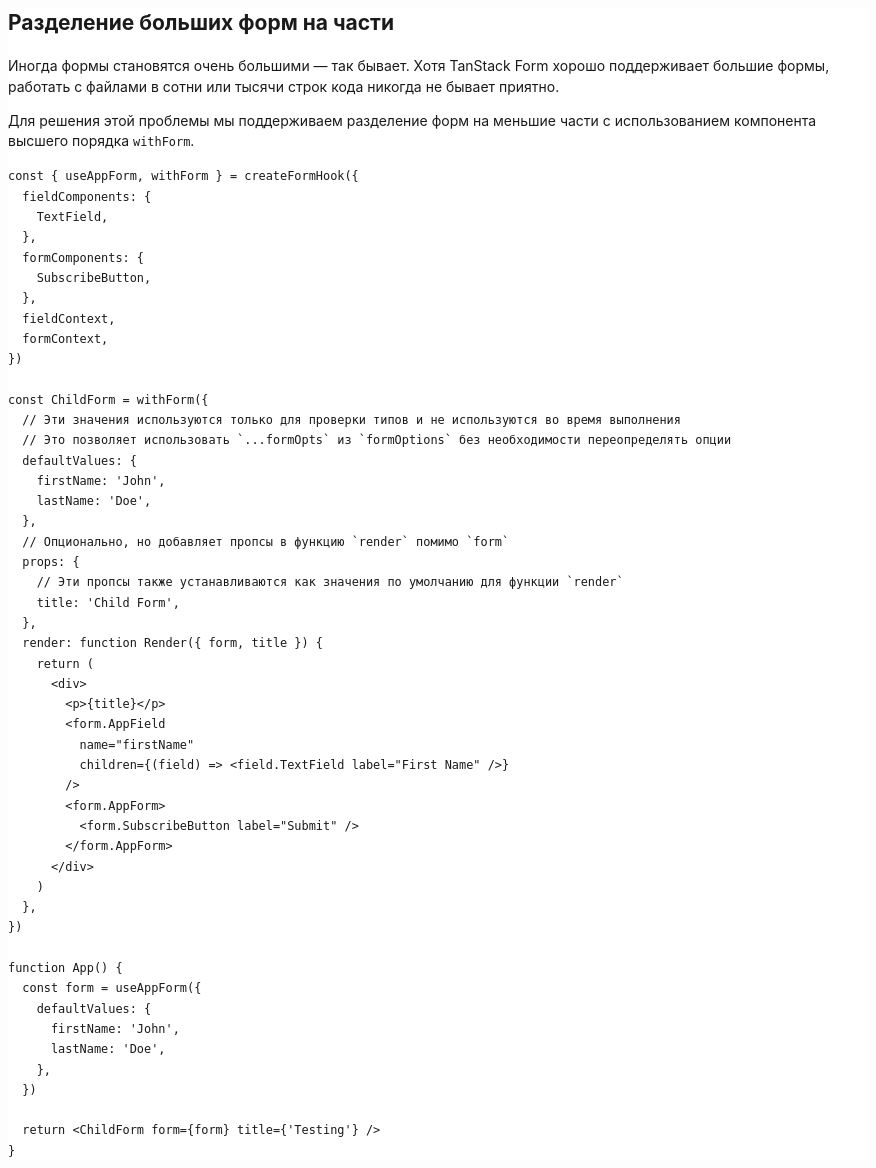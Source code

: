 ## Разделение больших форм на части

Иногда формы становятся очень большими — так бывает. Хотя TanStack Form хорошо поддерживает большие формы, работать с файлами в сотни или тысячи строк кода никогда не бывает приятно.

Для решения этой проблемы мы поддерживаем разделение форм на меньшие части с использованием компонента высшего порядка `withForm`.

```tsx
const { useAppForm, withForm } = createFormHook({
  fieldComponents: {
    TextField,
  },
  formComponents: {
    SubscribeButton,
  },
  fieldContext,
  formContext,
})

const ChildForm = withForm({
  // Эти значения используются только для проверки типов и не используются во время выполнения
  // Это позволяет использовать `...formOpts` из `formOptions` без необходимости переопределять опции
  defaultValues: {
    firstName: 'John',
    lastName: 'Doe',
  },
  // Опционально, но добавляет пропсы в функцию `render` помимо `form`
  props: {
    // Эти пропсы также устанавливаются как значения по умолчанию для функции `render`
    title: 'Child Form',
  },
  render: function Render({ form, title }) {
    return (
      <div>
        <p>{title}</p>
        <form.AppField
          name="firstName"
          children={(field) => <field.TextField label="First Name" />}
        />
        <form.AppForm>
          <form.SubscribeButton label="Submit" />
        </form.AppForm>
      </div>
    )
  },
})

function App() {
  const form = useAppForm({
    defaultValues: {
      firstName: 'John',
      lastName: 'Doe',
    },
  })

  return <ChildForm form={form} title={'Testing'} />
}
```
